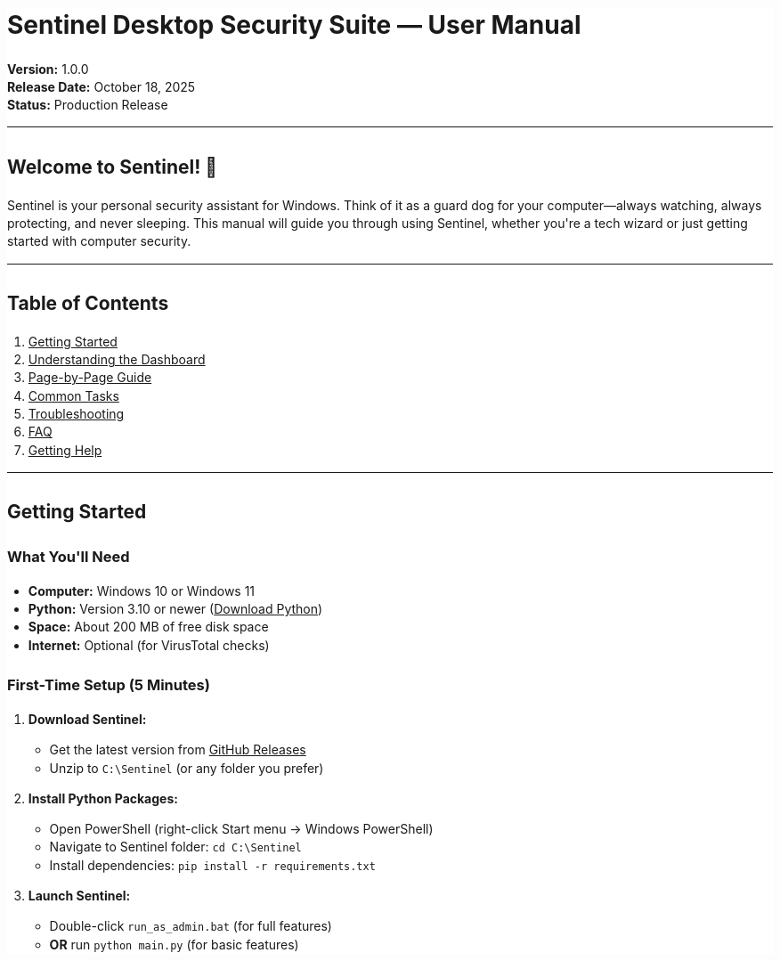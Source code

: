# Sentinel Desktop Security Suite — User Manual

**Version:** 1.0.0  
**Release Date:** October 18, 2025  
**Status:** Production Release

---

## Welcome to Sentinel! 👋

Sentinel is your personal security assistant for Windows. Think of it as a guard dog for your computer—always watching, always protecting, and never sleeping. This manual will guide you through using Sentinel, whether you're a tech wizard or just getting started with computer security.

---

## Table of Contents

1. [Getting Started](#getting-started)
2. [Understanding the Dashboard](#understanding-the-dashboard)
3. [Page-by-Page Guide](#page-by-page-guide)
4. [Common Tasks](#common-tasks)
5. [Troubleshooting](#troubleshooting)
6. [FAQ](#faq)
7. [Getting Help](#getting-help)

---

## Getting Started

### What You'll Need

- **Computer:** Windows 10 or Windows 11
- **Python:** Version 3.10 or newer ([Download Python](https://www.python.org/downloads/))
- **Space:** About 200 MB of free disk space
- **Internet:** Optional (for VirusTotal checks)

### First-Time Setup (5 Minutes)

1. **Download Sentinel:**
   - Get the latest version from [GitHub Releases](https://github.com/mahmoudbadr238/graduationp/releases)
   - Unzip to `C:\Sentinel` (or any folder you prefer)

2. **Install Python Packages:**
   - Open PowerShell (right-click Start menu → Windows PowerShell)
   - Navigate to Sentinel folder: `cd C:\Sentinel`
   - Install dependencies: `pip install -r requirements.txt`

3. **Launch Sentinel:**
   - Double-click `run_as_admin.bat` (for full features)
   - **OR** run `python main.py` (for basic features)
